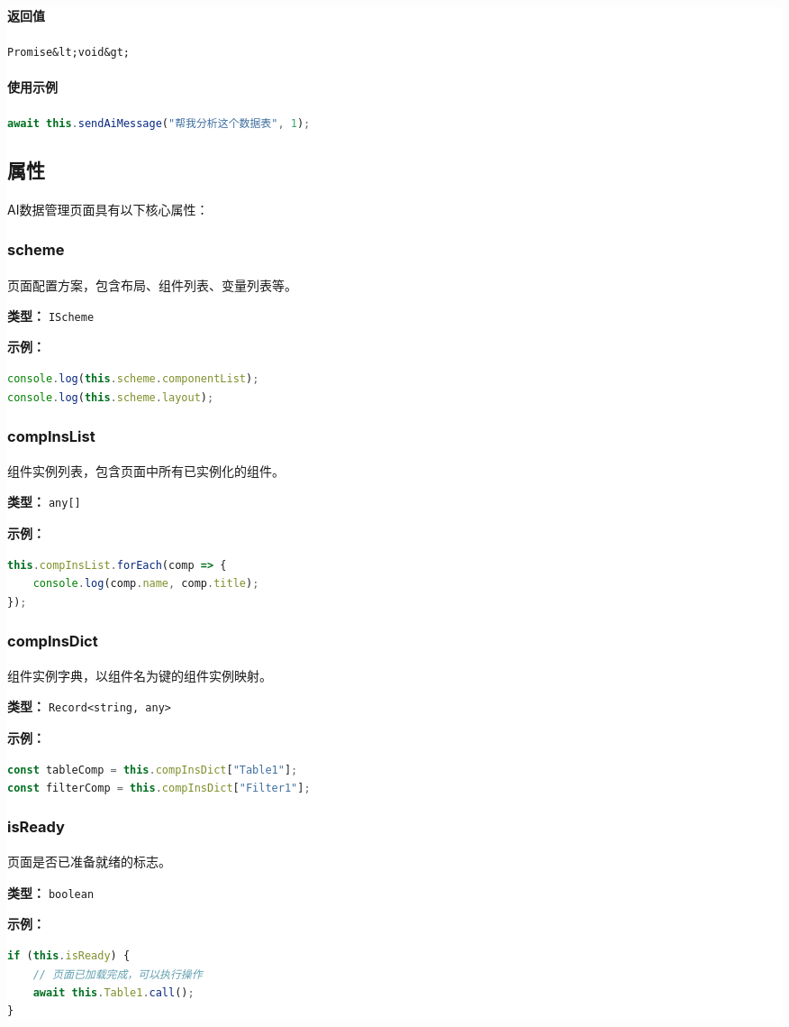 #### 返回值
`Promise&lt;void&gt;`

#### 使用示例
```typescript title="sendAiMessage方法调用"
await this.sendAiMessage("帮我分析这个数据表", 1);
```

## 属性
AI数据管理页面具有以下核心属性：

### scheme
页面配置方案，包含布局、组件列表、变量列表等。

**类型：** `IScheme`

**示例：**
```typescript title="scheme属性访问"
console.log(this.scheme.componentList);
console.log(this.scheme.layout);
```

### compInsList
组件实例列表，包含页面中所有已实例化的组件。

**类型：** `any[]`

**示例：**
```typescript title="compInsList属性访问"
this.compInsList.forEach(comp => {
    console.log(comp.name, comp.title);
});
```

### compInsDict
组件实例字典，以组件名为键的组件实例映射。

**类型：** `Record<string, any>`

**示例：**
```typescript title="compInsDict属性访问"
const tableComp = this.compInsDict["Table1"];
const filterComp = this.compInsDict["Filter1"];
```

### isReady
页面是否已准备就绪的标志。

**类型：** `boolean`

**示例：**
```typescript title="isReady属性访问"
if (this.isReady) {
    // 页面已加载完成，可以执行操作
    await this.Table1.call();
}
```
